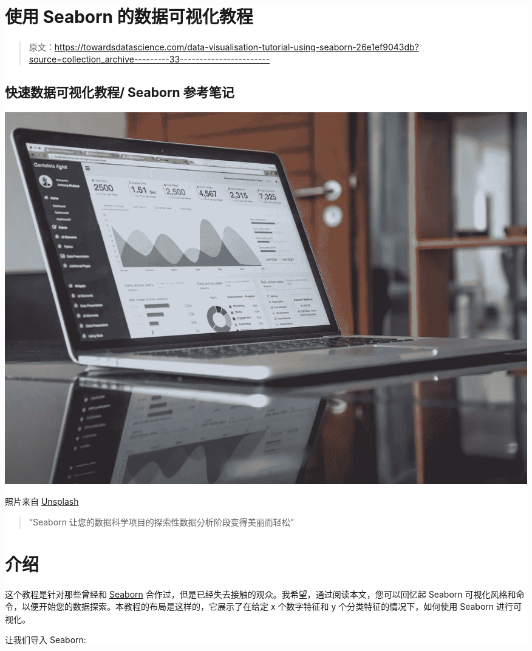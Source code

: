 # 使用 Seaborn 的数据可视化教程

> 原文：<https://towardsdatascience.com/data-visualisation-tutorial-using-seaborn-26e1ef9043db?source=collection_archive---------33----------------------->

## 快速数据可视化教程/ Seaborn 参考笔记

![](img/0d46ea614e679c951310e8cc73d882bb.png)

照片来自 [Unsplash](https://unsplash.com/photos/hpjSkU2UYSU)

> “Seaborn 让您的数据科学项目的探索性数据分析阶段变得美丽而轻松”

# 介绍

这个教程是针对那些曾经和 [Seaborn](https://seaborn.pydata.org/) 合作过，但是已经失去接触的观众。我希望，通过阅读本文，您可以回忆起 Seaborn 可视化风格和命令，以便开始您的数据探索。本教程的布局是这样的，它展示了在给定 x 个数字特征和 y 个分类特征的情况下，如何使用 Seaborn 进行可视化。

让我们导入 Seaborn:
